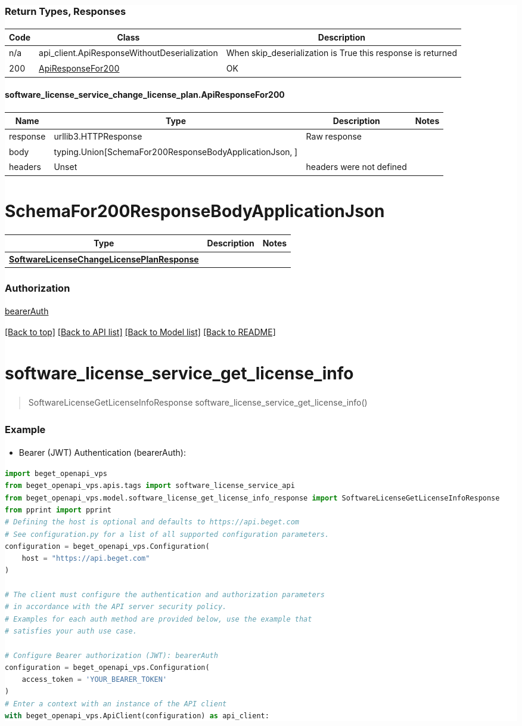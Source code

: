 ### Return Types, Responses

Code | Class | Description
------------- | ------------- | -------------
n/a | api_client.ApiResponseWithoutDeserialization | When skip_deserialization is True this response is returned
200 | [ApiResponseFor200](#software_license_service_change_license_plan.ApiResponseFor200) | OK

#### software_license_service_change_license_plan.ApiResponseFor200
Name | Type | Description  | Notes
------------- | ------------- | ------------- | -------------
response | urllib3.HTTPResponse | Raw response |
body | typing.Union[SchemaFor200ResponseBodyApplicationJson, ] |  |
headers | Unset | headers were not defined |

# SchemaFor200ResponseBodyApplicationJson
Type | Description  | Notes
------------- | ------------- | -------------
[**SoftwareLicenseChangeLicensePlanResponse**](../../models/SoftwareLicenseChangeLicensePlanResponse.md) |  | 


### Authorization

[bearerAuth](../../../README.md#bearerAuth)

[[Back to top]](#__pageTop) [[Back to API list]](../../../README.md#documentation-for-api-endpoints) [[Back to Model list]](../../../README.md#documentation-for-models) [[Back to README]](../../../README.md)

# **software_license_service_get_license_info**
<a name="software_license_service_get_license_info"></a>
> SoftwareLicenseGetLicenseInfoResponse software_license_service_get_license_info()



### Example

* Bearer (JWT) Authentication (bearerAuth):
```python
import beget_openapi_vps
from beget_openapi_vps.apis.tags import software_license_service_api
from beget_openapi_vps.model.software_license_get_license_info_response import SoftwareLicenseGetLicenseInfoResponse
from pprint import pprint
# Defining the host is optional and defaults to https://api.beget.com
# See configuration.py for a list of all supported configuration parameters.
configuration = beget_openapi_vps.Configuration(
    host = "https://api.beget.com"
)

# The client must configure the authentication and authorization parameters
# in accordance with the API server security policy.
# Examples for each auth method are provided below, use the example that
# satisfies your auth use case.

# Configure Bearer authorization (JWT): bearerAuth
configuration = beget_openapi_vps.Configuration(
    access_token = 'YOUR_BEARER_TOKEN'
)
# Enter a context with an instance of the API client
with beget_openapi_vps.ApiClient(configuration) as api_client:
```